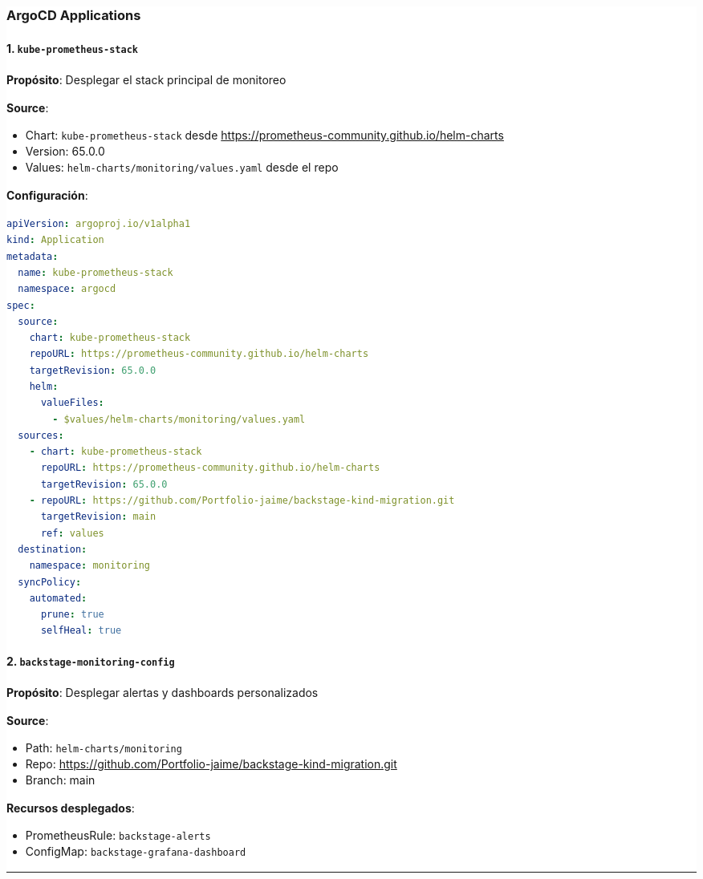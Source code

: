 ### ArgoCD Applications

#### 1. `kube-prometheus-stack`

**Propósito**: Desplegar el stack principal de monitoreo

**Source**:
- Chart: `kube-prometheus-stack` desde https://prometheus-community.github.io/helm-charts
- Version: 65.0.0
- Values: `helm-charts/monitoring/values.yaml` desde el repo

**Configuración**:
```yaml
apiVersion: argoproj.io/v1alpha1
kind: Application
metadata:
  name: kube-prometheus-stack
  namespace: argocd
spec:
  source:
    chart: kube-prometheus-stack
    repoURL: https://prometheus-community.github.io/helm-charts
    targetRevision: 65.0.0
    helm:
      valueFiles:
        - $values/helm-charts/monitoring/values.yaml
  sources:
    - chart: kube-prometheus-stack
      repoURL: https://prometheus-community.github.io/helm-charts
      targetRevision: 65.0.0
    - repoURL: https://github.com/Portfolio-jaime/backstage-kind-migration.git
      targetRevision: main
      ref: values
  destination:
    namespace: monitoring
  syncPolicy:
    automated:
      prune: true
      selfHeal: true
```

#### 2. `backstage-monitoring-config`

**Propósito**: Desplegar alertas y dashboards personalizados

**Source**:
- Path: `helm-charts/monitoring`
- Repo: https://github.com/Portfolio-jaime/backstage-kind-migration.git
- Branch: main

**Recursos desplegados**:
- PrometheusRule: `backstage-alerts`
- ConfigMap: `backstage-grafana-dashboard`

---
